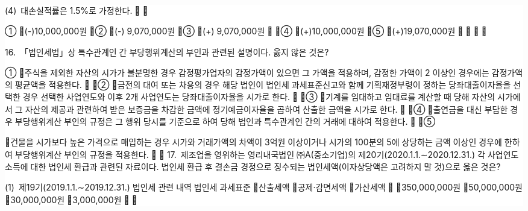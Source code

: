 (4)  대손실적률은 1.5%로 가정한다.


  
①
(-)10,000,000원
②
(-) 9,070,000원
③
(+) 9,070,000원

④
(+)10,000,000원
⑤
(+)19,070,000원





16.  「법인세법」상 특수관계인 간 부당행위계산의 부인과 관련된 설명이다. 옳지 않은 것은?
  
①
주식을 제외한 자산의 시가가 불분명한 경우 감정평가업자의 감정가액이 있으면 그 가액을 적용하며, 감정한 가액이 2 이상인 경우에는 감정가액의 평균액을 적용한다. 

②
금전의 대여 또는 차용의 경우 해당 법인이 법인세 과세표준신고와 함께 기획재정부령이 정하는 당좌대출이자율을 선택한 경우 선택한 사업연도와 이후 2개 사업연도는 당좌대출이자율을 시가로 한다.

③
기계를 임대하고 임대료를 계산할 때 당해 자산의 시가에서 그 자산의 제공과 관련하여 받은 보증금을 차감한 금액에 정기예금이자율을 곱하여 산출한 금액을 시가로 한다.

④
출연금을 대신 부담한 경우 부당행위계산 부인의 규정은 그 행위 당시를 기준으로 하여 당해 법인과 특수관계인 간의 거래에 대하여 적용한다.

⑤

건물을 시가보다 높은 가격으로 매입하는 경우 시가와 거래가액의 차액이 3억원 이상이거나 시가의 100분의 5에 상당하는 금액 이상인 경우에 한하여 부당행위계산 부인의 규정을 적용한다.


17.  제조업을 영위하는 영리내국법인 ㈜A(중소기업)의 제20기(2020.1.1.∼2020.12.31.) 각 사업연도 소득에 대한 법인세 환급과 관련된 자료이다. 법인세 환급 후 결손금 경정으로 징수되는 법인세액(이자상당액은 고려하지 말 것)으로 옳은 것은?
   
(1)  제19기(2019.1.1.∼2019.12.31.) 법인세 관련 내역
법인세 과세표준
산출세액
공제·감면세액
가산세액

350,000,000원
50,000,000원
30,000,000원
3,000,000원


